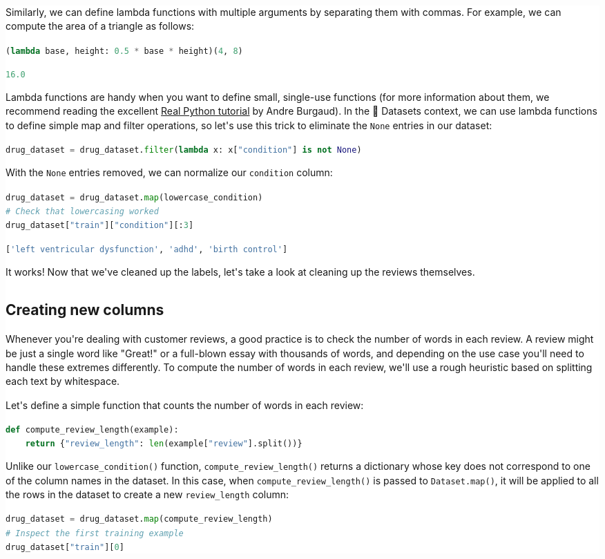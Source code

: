 Similarly, we can define lambda functions with multiple arguments by separating them with commas. For example, we can compute the area of a triangle as follows:

```py
(lambda base, height: 0.5 * base * height)(4, 8)
```

```python out
16.0
```

Lambda functions are handy when you want to define small, single-use functions (for more information about them, we recommend reading the excellent [Real Python tutorial](https://realpython.com/python-lambda/) by Andre Burgaud). In the 🤗 Datasets context, we can use lambda functions to define simple map and filter operations, so let's use this trick to eliminate the `None` entries in our dataset:

```py
drug_dataset = drug_dataset.filter(lambda x: x["condition"] is not None)
```

With the `None` entries removed, we can normalize our `condition` column:

```py
drug_dataset = drug_dataset.map(lowercase_condition)
# Check that lowercasing worked
drug_dataset["train"]["condition"][:3]
```

```python out
['left ventricular dysfunction', 'adhd', 'birth control']
```

It works! Now that we've cleaned up the labels, let's take a look at cleaning up the reviews themselves.

## Creating new columns

Whenever you're dealing with customer reviews, a good practice is to check the number of words in each review. A review might be just a single word like "Great!" or a full-blown essay with thousands of words, and depending on the use case you'll need to handle these extremes differently. To compute the number of words in each review, we'll use a rough heuristic based on splitting each text by whitespace.

Let's define a simple function that counts the number of words in each review:

```py
def compute_review_length(example):
    return {"review_length": len(example["review"].split())}
```

Unlike our `lowercase_condition()` function, `compute_review_length()` returns a dictionary whose key does not correspond to one of the column names in the dataset. In this case, when `compute_review_length()` is passed to `Dataset.map()`, it will be applied to all the rows in the dataset to create a new `review_length` column:

```py
drug_dataset = drug_dataset.map(compute_review_length)
# Inspect the first training example
drug_dataset["train"][0]
```
